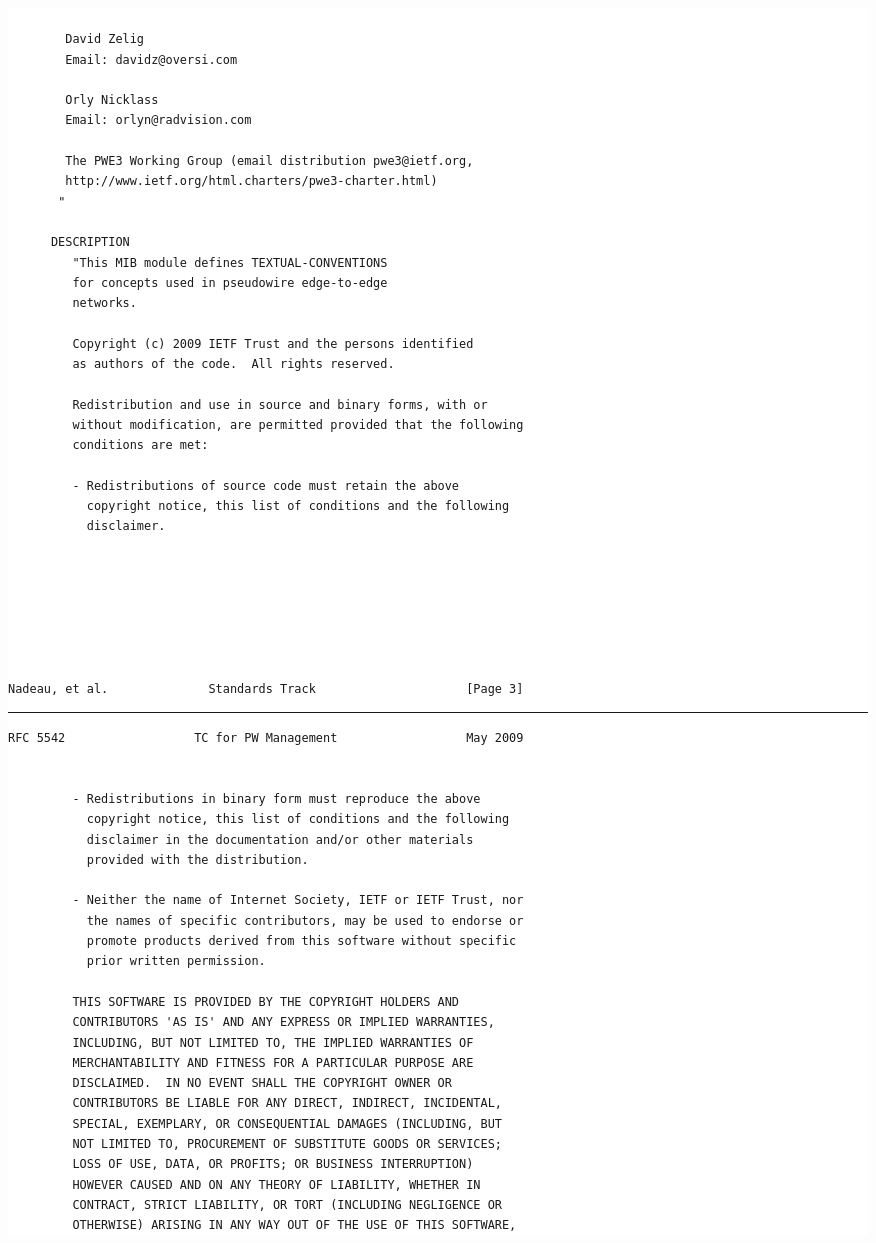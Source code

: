 ``` newpage

        David Zelig
        Email: davidz@oversi.com

        Orly Nicklass
        Email: orlyn@radvision.com

        The PWE3 Working Group (email distribution pwe3@ietf.org,
        http://www.ietf.org/html.charters/pwe3-charter.html)
       "

      DESCRIPTION
         "This MIB module defines TEXTUAL-CONVENTIONS
         for concepts used in pseudowire edge-to-edge
         networks.

         Copyright (c) 2009 IETF Trust and the persons identified
         as authors of the code.  All rights reserved.

         Redistribution and use in source and binary forms, with or
         without modification, are permitted provided that the following
         conditions are met:

         - Redistributions of source code must retain the above
           copyright notice, this list of conditions and the following
           disclaimer.







Nadeau, et al.              Standards Track                     [Page 3]
```

------------------------------------------------------------------------

``` newpage
RFC 5542                  TC for PW Management                  May 2009


         - Redistributions in binary form must reproduce the above
           copyright notice, this list of conditions and the following
           disclaimer in the documentation and/or other materials
           provided with the distribution.

         - Neither the name of Internet Society, IETF or IETF Trust, nor
           the names of specific contributors, may be used to endorse or
           promote products derived from this software without specific
           prior written permission.

         THIS SOFTWARE IS PROVIDED BY THE COPYRIGHT HOLDERS AND
         CONTRIBUTORS 'AS IS' AND ANY EXPRESS OR IMPLIED WARRANTIES,
         INCLUDING, BUT NOT LIMITED TO, THE IMPLIED WARRANTIES OF
         MERCHANTABILITY AND FITNESS FOR A PARTICULAR PURPOSE ARE
         DISCLAIMED.  IN NO EVENT SHALL THE COPYRIGHT OWNER OR
         CONTRIBUTORS BE LIABLE FOR ANY DIRECT, INDIRECT, INCIDENTAL,
         SPECIAL, EXEMPLARY, OR CONSEQUENTIAL DAMAGES (INCLUDING, BUT
         NOT LIMITED TO, PROCUREMENT OF SUBSTITUTE GOODS OR SERVICES;
         LOSS OF USE, DATA, OR PROFITS; OR BUSINESS INTERRUPTION)
         HOWEVER CAUSED AND ON ANY THEORY OF LIABILITY, WHETHER IN
         CONTRACT, STRICT LIABILITY, OR TORT (INCLUDING NEGLIGENCE OR
         OTHERWISE) ARISING IN ANY WAY OUT OF THE USE OF THIS SOFTWARE,
```